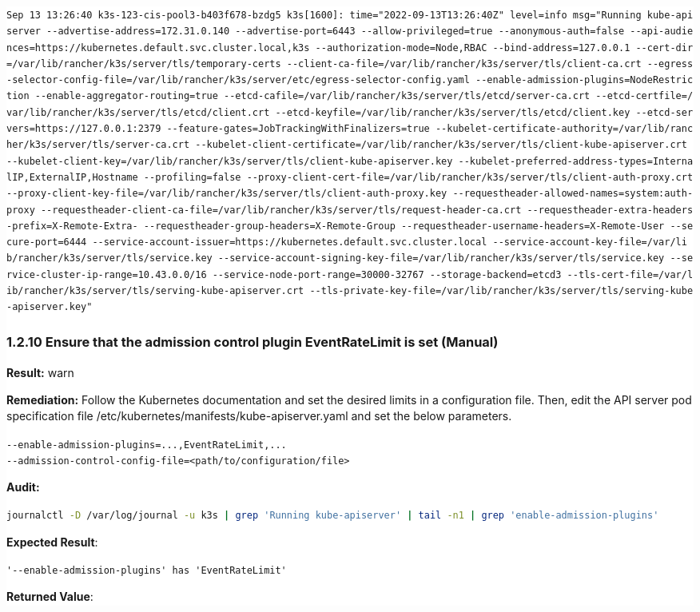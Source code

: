 ```console
Sep 13 13:26:40 k3s-123-cis-pool3-b403f678-bzdg5 k3s[1600]: time="2022-09-13T13:26:40Z" level=info msg="Running kube-apiserver --advertise-address=172.31.0.140 --advertise-port=6443 --allow-privileged=true --anonymous-auth=false --api-audiences=https://kubernetes.default.svc.cluster.local,k3s --authorization-mode=Node,RBAC --bind-address=127.0.0.1 --cert-dir=/var/lib/rancher/k3s/server/tls/temporary-certs --client-ca-file=/var/lib/rancher/k3s/server/tls/client-ca.crt --egress-selector-config-file=/var/lib/rancher/k3s/server/etc/egress-selector-config.yaml --enable-admission-plugins=NodeRestriction --enable-aggregator-routing=true --etcd-cafile=/var/lib/rancher/k3s/server/tls/etcd/server-ca.crt --etcd-certfile=/var/lib/rancher/k3s/server/tls/etcd/client.crt --etcd-keyfile=/var/lib/rancher/k3s/server/tls/etcd/client.key --etcd-servers=https://127.0.0.1:2379 --feature-gates=JobTrackingWithFinalizers=true --kubelet-certificate-authority=/var/lib/rancher/k3s/server/tls/server-ca.crt --kubelet-client-certificate=/var/lib/rancher/k3s/server/tls/client-kube-apiserver.crt --kubelet-client-key=/var/lib/rancher/k3s/server/tls/client-kube-apiserver.key --kubelet-preferred-address-types=InternalIP,ExternalIP,Hostname --profiling=false --proxy-client-cert-file=/var/lib/rancher/k3s/server/tls/client-auth-proxy.crt --proxy-client-key-file=/var/lib/rancher/k3s/server/tls/client-auth-proxy.key --requestheader-allowed-names=system:auth-proxy --requestheader-client-ca-file=/var/lib/rancher/k3s/server/tls/request-header-ca.crt --requestheader-extra-headers-prefix=X-Remote-Extra- --requestheader-group-headers=X-Remote-Group --requestheader-username-headers=X-Remote-User --secure-port=6444 --service-account-issuer=https://kubernetes.default.svc.cluster.local --service-account-key-file=/var/lib/rancher/k3s/server/tls/service.key --service-account-signing-key-file=/var/lib/rancher/k3s/server/tls/service.key --service-cluster-ip-range=10.43.0.0/16 --service-node-port-range=30000-32767 --storage-backend=etcd3 --tls-cert-file=/var/lib/rancher/k3s/server/tls/serving-kube-apiserver.crt --tls-private-key-file=/var/lib/rancher/k3s/server/tls/serving-kube-apiserver.key"
```

### 1.2.10 Ensure that the admission control plugin EventRateLimit is set (Manual)


**Result:** warn

**Remediation:**
Follow the Kubernetes documentation and set the desired limits in a configuration file.
Then, edit the API server pod specification file /etc/kubernetes/manifests/kube-apiserver.yaml
and set the below parameters.
```
--enable-admission-plugins=...,EventRateLimit,...
--admission-control-config-file=<path/to/configuration/file>
```

**Audit:**

```bash
journalctl -D /var/log/journal -u k3s | grep 'Running kube-apiserver' | tail -n1 | grep 'enable-admission-plugins'
```

**Expected Result**:

```console
'--enable-admission-plugins' has 'EventRateLimit'
```

**Returned Value**:

```console
```